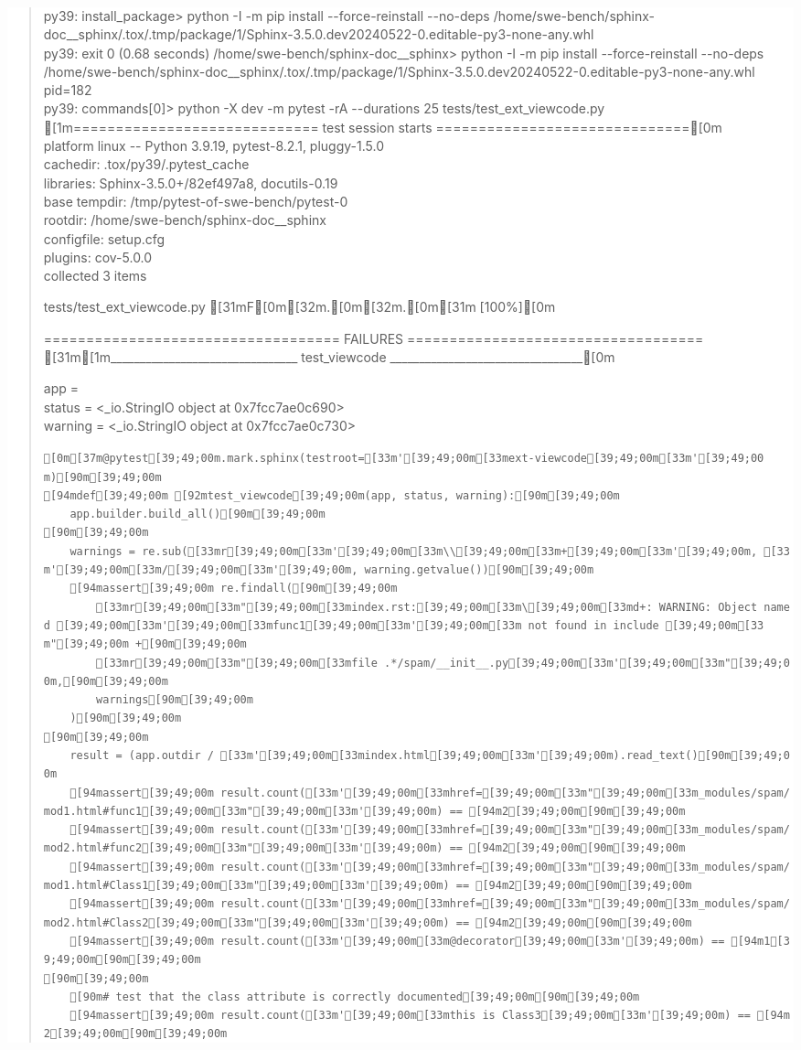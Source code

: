 > py39: install_package> python -I -m pip install --force-reinstall --no-deps /home/swe-bench/sphinx-doc__sphinx/.tox/.tmp/package/1/Sphinx-3.5.0.dev20240522-0.editable-py3-none-any.whl  
> py39: exit 0 (0.68 seconds) /home/swe-bench/sphinx-doc__sphinx> python -I -m pip install --force-reinstall --no-deps /home/swe-bench/sphinx-doc__sphinx/.tox/.tmp/package/1/Sphinx-3.5.0.dev20240522-0.editable-py3-none-any.whl pid=182  
> py39: commands[0]> python -X dev -m pytest -rA --durations 25 tests/test_ext_viewcode.py  
> [1m============================= test session starts ==============================[0m  
> platform linux -- Python 3.9.19, pytest-8.2.1, pluggy-1.5.0  
> cachedir: .tox/py39/.pytest_cache  
> libraries: Sphinx-3.5.0+/82ef497a8, docutils-0.19  
> base tempdir: /tmp/pytest-of-swe-bench/pytest-0  
> rootdir: /home/swe-bench/sphinx-doc__sphinx  
> configfile: setup.cfg  
> plugins: cov-5.0.0  
> collected 3 items  
>   
> tests/test_ext_viewcode.py [31mF[0m[32m.[0m[32m.[0m[31m                                           [100%][0m  
>   
> =================================== FAILURES ===================================  
> [31m[1m________________________________ test_viewcode _________________________________[0m  
>   
> app = <SphinxTestApp buildername='html'>  
> status = <_io.StringIO object at 0x7fcc7ae0c690>  
> warning = <_io.StringIO object at 0x7fcc7ae0c730>  
>   
>     [0m[37m@pytest[39;49;00m.mark.sphinx(testroot=[33m'[39;49;00m[33mext-viewcode[39;49;00m[33m'[39;49;00m)[90m[39;49;00m  
>     [94mdef[39;49;00m [92mtest_viewcode[39;49;00m(app, status, warning):[90m[39;49;00m  
>         app.builder.build_all()[90m[39;49;00m  
>     [90m[39;49;00m  
>         warnings = re.sub([33mr[39;49;00m[33m'[39;49;00m[33m\\[39;49;00m[33m+[39;49;00m[33m'[39;49;00m, [33m'[39;49;00m[33m/[39;49;00m[33m'[39;49;00m, warning.getvalue())[90m[39;49;00m  
>         [94massert[39;49;00m re.findall([90m[39;49;00m  
>             [33mr[39;49;00m[33m"[39;49;00m[33mindex.rst:[39;49;00m[33m\[39;49;00m[33md+: WARNING: Object named [39;49;00m[33m'[39;49;00m[33mfunc1[39;49;00m[33m'[39;49;00m[33m not found in include [39;49;00m[33m"[39;49;00m +[90m[39;49;00m  
>             [33mr[39;49;00m[33m"[39;49;00m[33mfile .*/spam/__init__.py[39;49;00m[33m'[39;49;00m[33m"[39;49;00m,[90m[39;49;00m  
>             warnings[90m[39;49;00m  
>         )[90m[39;49;00m  
>     [90m[39;49;00m  
>         result = (app.outdir / [33m'[39;49;00m[33mindex.html[39;49;00m[33m'[39;49;00m).read_text()[90m[39;49;00m  
>         [94massert[39;49;00m result.count([33m'[39;49;00m[33mhref=[39;49;00m[33m"[39;49;00m[33m_modules/spam/mod1.html#func1[39;49;00m[33m"[39;49;00m[33m'[39;49;00m) == [94m2[39;49;00m[90m[39;49;00m  
>         [94massert[39;49;00m result.count([33m'[39;49;00m[33mhref=[39;49;00m[33m"[39;49;00m[33m_modules/spam/mod2.html#func2[39;49;00m[33m"[39;49;00m[33m'[39;49;00m) == [94m2[39;49;00m[90m[39;49;00m  
>         [94massert[39;49;00m result.count([33m'[39;49;00m[33mhref=[39;49;00m[33m"[39;49;00m[33m_modules/spam/mod1.html#Class1[39;49;00m[33m"[39;49;00m[33m'[39;49;00m) == [94m2[39;49;00m[90m[39;49;00m  
>         [94massert[39;49;00m result.count([33m'[39;49;00m[33mhref=[39;49;00m[33m"[39;49;00m[33m_modules/spam/mod2.html#Class2[39;49;00m[33m"[39;49;00m[33m'[39;49;00m) == [94m2[39;49;00m[90m[39;49;00m  
>         [94massert[39;49;00m result.count([33m'[39;49;00m[33m@decorator[39;49;00m[33m'[39;49;00m) == [94m1[39;49;00m[90m[39;49;00m  
>     [90m[39;49;00m  
>         [90m# test that the class attribute is correctly documented[39;49;00m[90m[39;49;00m  
>         [94massert[39;49;00m result.count([33m'[39;49;00m[33mthis is Class3[39;49;00m[33m'[39;49;00m) == [94m2[39;49;00m[90m[39;49;00m  